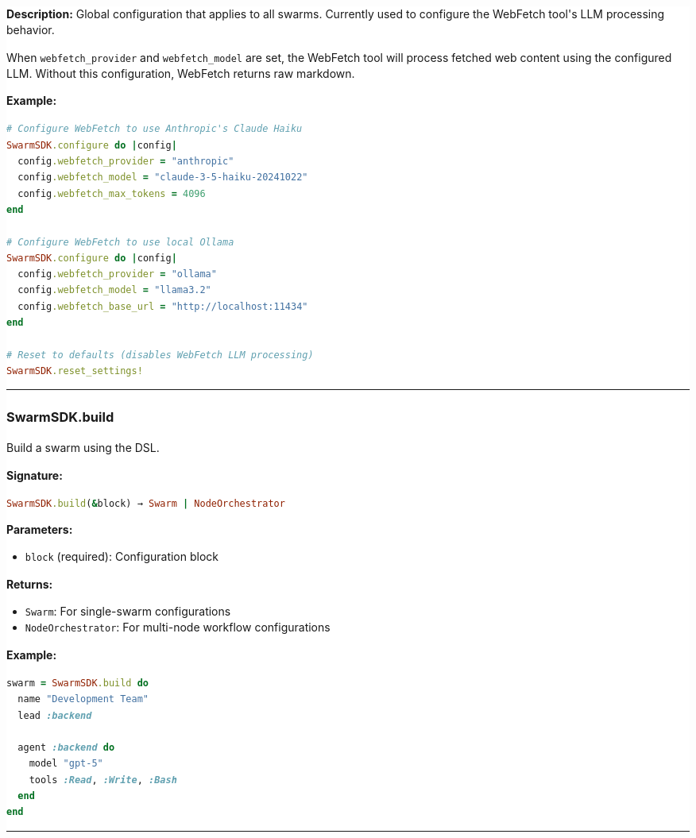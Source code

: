 **Description:**
Global configuration that applies to all swarms. Currently used to configure the WebFetch tool's LLM processing behavior.

When `webfetch_provider` and `webfetch_model` are set, the WebFetch tool will process fetched web content using the configured LLM. Without this configuration, WebFetch returns raw markdown.

**Example:**
```ruby
# Configure WebFetch to use Anthropic's Claude Haiku
SwarmSDK.configure do |config|
  config.webfetch_provider = "anthropic"
  config.webfetch_model = "claude-3-5-haiku-20241022"
  config.webfetch_max_tokens = 4096
end

# Configure WebFetch to use local Ollama
SwarmSDK.configure do |config|
  config.webfetch_provider = "ollama"
  config.webfetch_model = "llama3.2"
  config.webfetch_base_url = "http://localhost:11434"
end

# Reset to defaults (disables WebFetch LLM processing)
SwarmSDK.reset_settings!
```

---

### SwarmSDK.build

Build a swarm using the DSL.

**Signature:**
```ruby
SwarmSDK.build(&block) → Swarm | NodeOrchestrator
```

**Parameters:**
- `block` (required): Configuration block

**Returns:**
- `Swarm`: For single-swarm configurations
- `NodeOrchestrator`: For multi-node workflow configurations

**Example:**
```ruby
swarm = SwarmSDK.build do
  name "Development Team"
  lead :backend

  agent :backend do
    model "gpt-5"
    tools :Read, :Write, :Bash
  end
end
```

---
